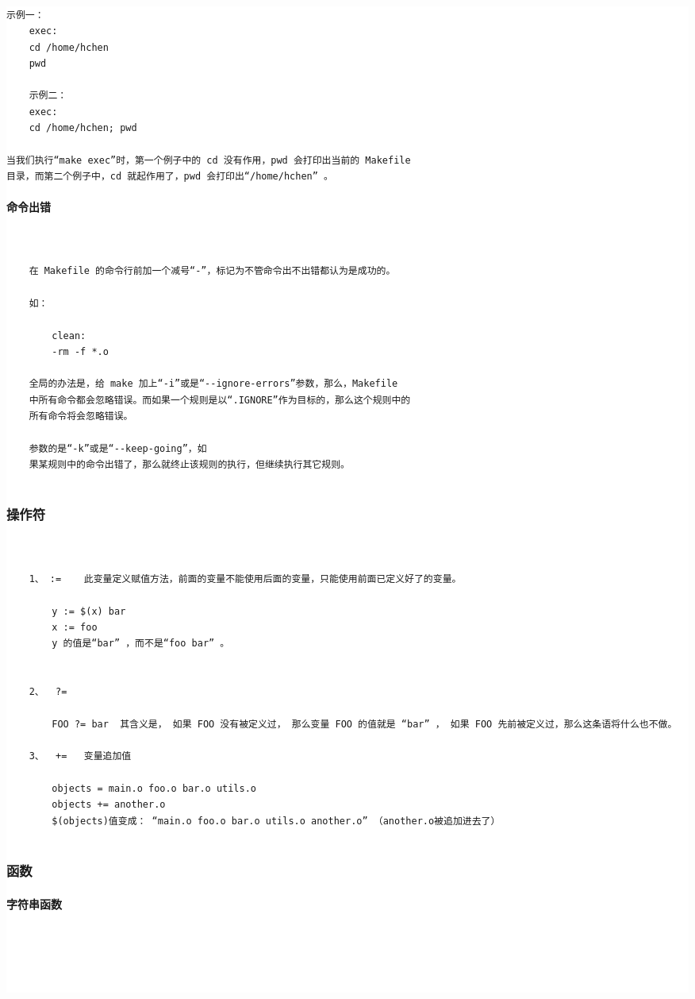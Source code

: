     示例一：
        exec:
        cd /home/hchen
        pwd

        示例二：
        exec:
        cd /home/hchen; pwd

    当我们执行“make exec”时，第一个例子中的 cd 没有作用，pwd 会打印出当前的 Makefile
    目录，而第二个例子中，cd 就起作用了，pwd 会打印出“/home/hchen” 。    

</code></pre>

<h4>命令出错</h4>

<pre><code>

    在 Makefile 的命令行前加一个减号“-”，标记为不管命令出不出错都认为是成功的。

    如：

        clean:
        -rm -f *.o
        
    全局的办法是，给 make 加上“-i”或是“--ignore-errors”参数，那么，Makefile
    中所有命令都会忽略错误。而如果一个规则是以“.IGNORE”作为目标的，那么这个规则中的
    所有命令将会忽略错误。

    参数的是“-k”或是“--keep-going”，如
    果某规则中的命令出错了，那么就终止该规则的执行，但继续执行其它规则。    

</code></pre>

<h3>操作符</h3>

<pre><code>

    1、 :=    此变量定义赋值方法，前面的变量不能使用后面的变量，只能使用前面已定义好了的变量。

        y := $(x) bar
        x := foo
        y 的值是“bar” ，而不是“foo bar” 。
        
        
    2、  ?=          
        
        FOO ?= bar  其含义是， 如果 FOO 没有被定义过， 那么变量 FOO 的值就是 “bar” ， 如果 FOO 先前被定义过，那么这条语将什么也不做。
        
    3、  +=   变量追加值

        objects = main.o foo.o bar.o utils.o
        objects += another.o
        $(objects)值变成： “main.o foo.o bar.o utils.o another.o” （another.o被追加进去了）

</code></pre>

<h3>函数</h3>

<h4>字符串函数</h4> 

<pre><code>
